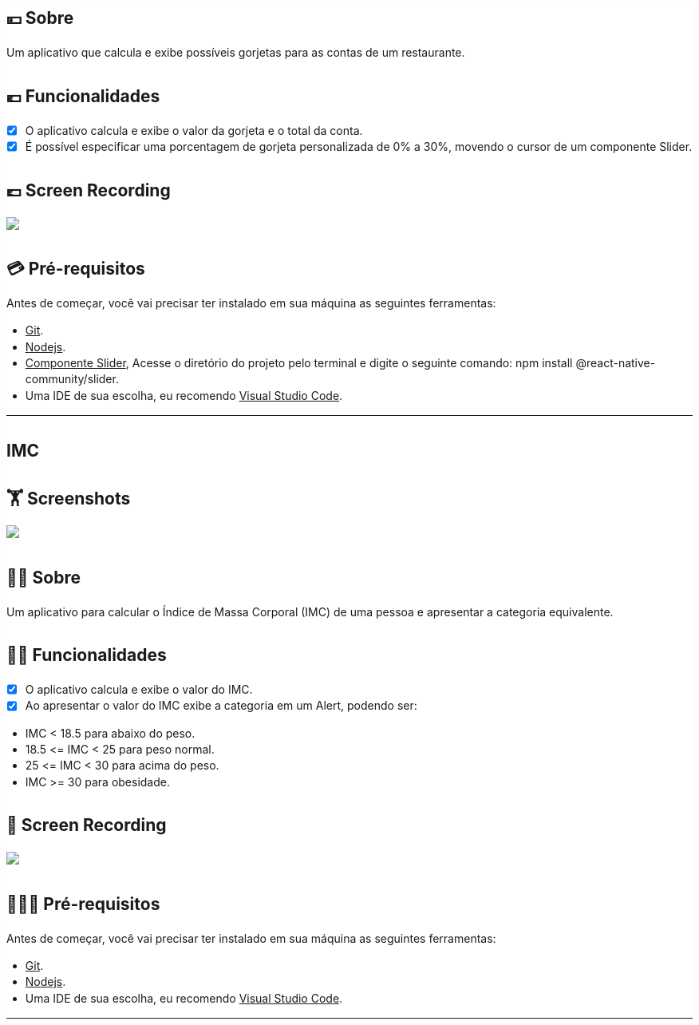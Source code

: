 ## 💴 Sobre
<p>Um aplicativo que calcula e exibe possíveis gorjetas para as contas de um restaurante.</p>

## 💶 Funcionalidades
- [x] O aplicativo calcula e exibe o valor da gorjeta e o total da conta.
- [x] É possível especificar uma porcentagem de gorjeta personalizada de 0% a 30%, movendo o cursor  de um componente Slider.

## 💷 Screen Recording
<img src=https://user-images.githubusercontent.com/101680141/178121643-3a57aba9-c055-4e87-b46d-218b1f3ae3b1.gif width="900px">

## 💳 Pré-requisitos
Antes de começar, você vai precisar ter instalado em sua máquina as seguintes ferramentas:
- [Git](https://git-scm.com).
- [Nodejs](https://www.oracle.com/java/technologies/javase/jdk15-archive-downloads.html). 
- [Componente Slider](https://github.com/callstack/react-native-slider), Acesse o diretório do projeto pelo terminal e digite o seguinte comando: npm install   @react-native-community/slider.
- Uma IDE de sua escolha, eu recomendo [Visual Studio Code](https://code.visualstudio.com/).

---
## IMC
## 🏋 Screenshots
<img src=https://user-images.githubusercontent.com/101680141/178117508-4bfb231a-b7d8-4715-95ee-446c55b32943.png width="900px">

## 🚴‍♀️ Sobre
<p>Um aplicativo para  calcular  o  Índice  de  Massa Corporal (IMC) de uma pessoa e apresentar a categoria equivalente.</p>

## 🏃‍♂️ Funcionalidades
- [x] O aplicativo calcula e exibe o valor do IMC.
- [x] Ao apresentar o valor do IMC exibe a categoria em um Alert, podendo ser:
- IMC < 18.5 para  abaixo do peso.
- 18.5 <= IMC < 25 para  peso normal.
- 25 <= IMC < 30 para  acima do peso.
- IMC >= 30 para  obesidade.

## 🧍 Screen Recording
<img src=https://user-images.githubusercontent.com/101680141/178114661-d850fac1-ef56-46bd-960c-61c73a6f3086.gif width="80px">

## 🧑‍🤝‍🧑 Pré-requisitos
Antes de começar, você vai precisar ter instalado em sua máquina as seguintes ferramentas:
- [Git](https://git-scm.com).
- [Nodejs](https://www.oracle.com/java/technologies/javase/jdk15-archive-downloads.html). 
- Uma IDE de sua escolha, eu recomendo [Visual Studio Code](https://code.visualstudio.com/).

---